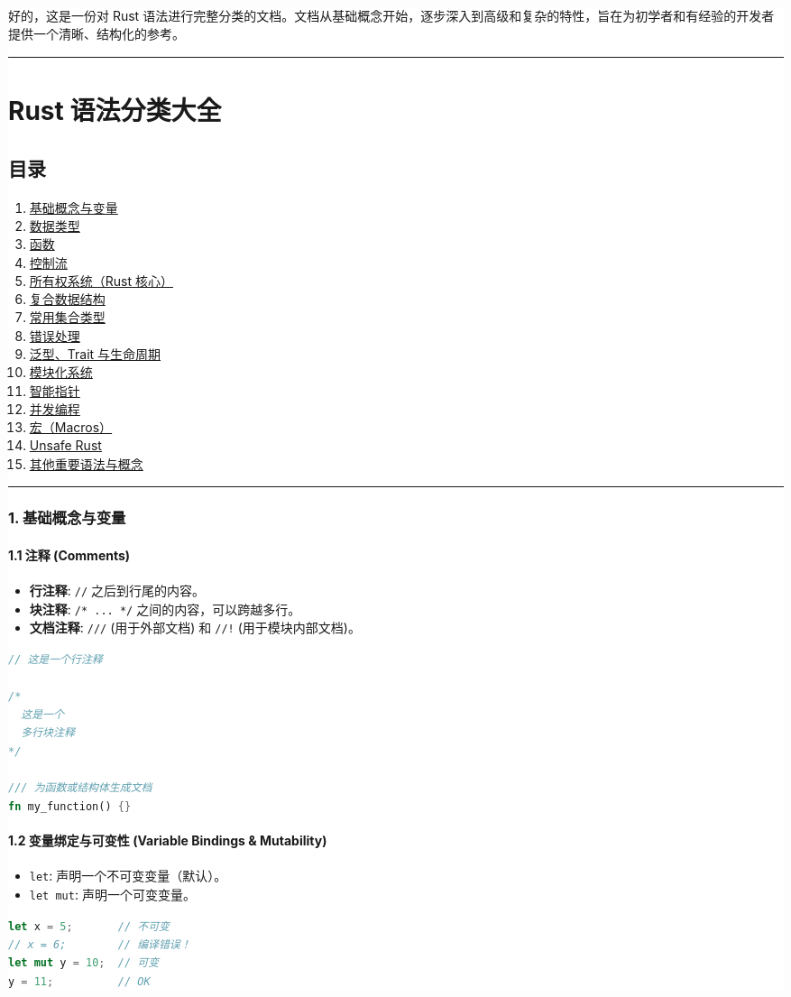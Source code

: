 好的，这是一份对 Rust 语法进行完整分类的文档。文档从基础概念开始，逐步深入到高级和复杂的特性，旨在为初学者和有经验的开发者提供一个清晰、结构化的参考。

---

# Rust 语法分类大全

## 目录
1.  [基础概念与变量](#1-基础概念与变量)
2.  [数据类型](#2-数据类型)
3.  [函数](#3-函数)
4.  [控制流](#4-控制流)
5.  [所有权系统（Rust 核心）](#5-所有权系统rust-核心)
6.  [复合数据结构](#6-复合数据结构)
7.  [常用集合类型](#7-常用集合类型)
8.  [错误处理](#8-错误处理)
9.  [泛型、Trait 与生命周期](#9-泛型trait-与生命周期)
10. [模块化系统](#10-模块化系统)
11. [智能指针](#11-智能指针)
12. [并发编程](#12-并发编程)
13. [宏（Macros）](#13-宏macros)
14. [Unsafe Rust](#14-unsafe-rust)
15. [其他重要语法与概念](#15-其他重要语法与概念)

---

### 1. 基础概念与变量

#### 1.1 注释 (Comments)
- **行注释**: `//` 之后到行尾的内容。
- **块注释**: `/* ... */` 之间的内容，可以跨越多行。
- **文档注释**: `///` (用于外部文档) 和 `//!` (用于模块内部文档)。

```rust
// 这是一个行注释

/*
  这是一个
  多行块注释
*/

/// 为函数或结构体生成文档
fn my_function() {}
```

#### 1.2 变量绑定与可变性 (Variable Bindings & Mutability)
- `let`: 声明一个不可变变量（默认）。
- `let mut`: 声明一个可变变量。

```rust
let x = 5;       // 不可变
// x = 6;        // 编译错误！
let mut y = 10;  // 可变
y = 11;          // OK
```
